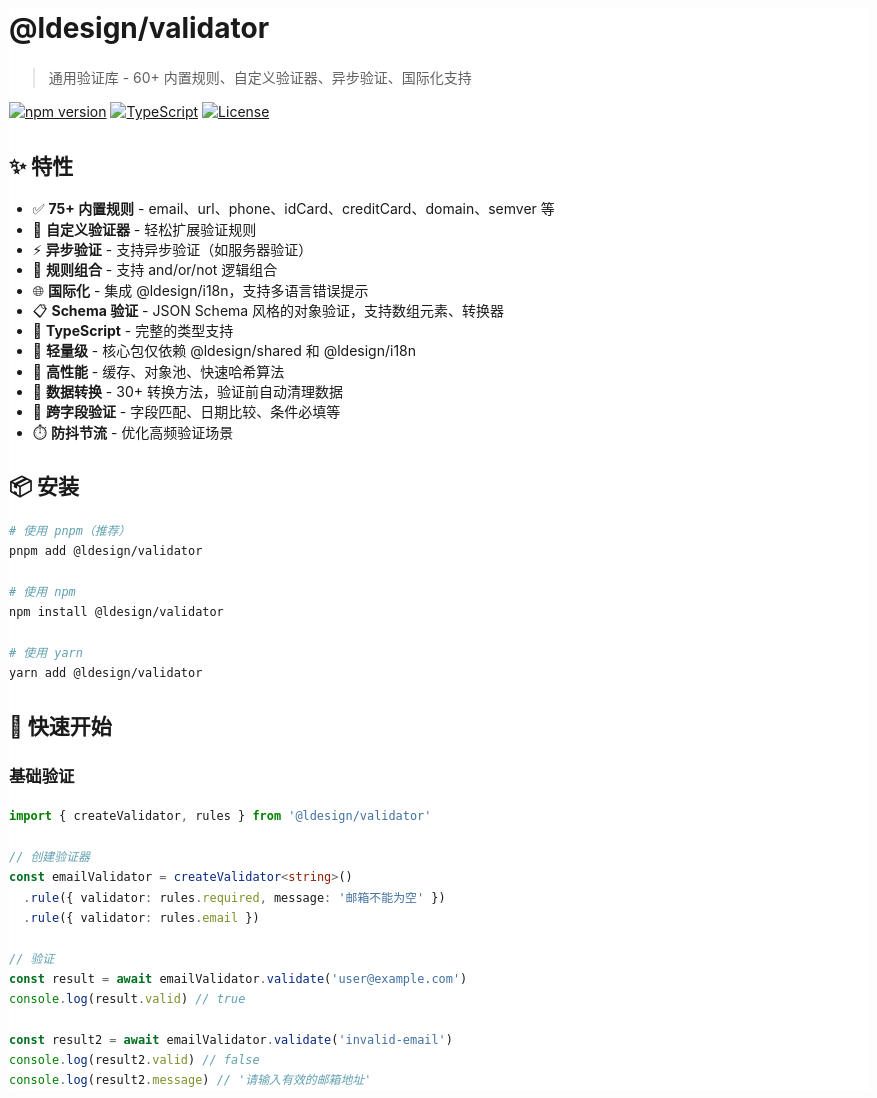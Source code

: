 # @ldesign/validator

> 通用验证库 - 60+ 内置规则、自定义验证器、异步验证、国际化支持

[![npm version](https://img.shields.io/npm/v/@ldesign/validator.svg)](https://www.npmjs.com/package/@ldesign/validator)
[![TypeScript](https://img.shields.io/badge/TypeScript-Ready-blue.svg)](https://www.typescriptlang.org/)
[![License](https://img.shields.io/npm/l/@ldesign/validator.svg)](./LICENSE)

## ✨ 特性

- ✅ **75+ 内置规则** - email、url、phone、idCard、creditCard、domain、semver 等
- 🔧 **自定义验证器** - 轻松扩展验证规则
- ⚡ **异步验证** - 支持异步验证（如服务器验证）
- 🔗 **规则组合** - 支持 and/or/not 逻辑组合
- 🌐 **国际化** - 集成 @ldesign/i18n，支持多语言错误提示
- 📋 **Schema 验证** - JSON Schema 风格的对象验证，支持数组元素、转换器
- 🎯 **TypeScript** - 完整的类型支持
- 💼 **轻量级** - 核心包仅依赖 @ldesign/shared 和 @ldesign/i18n
- 🚀 **高性能** - 缓存、对象池、快速哈希算法
- 🔄 **数据转换** - 30+ 转换方法，验证前自动清理数据
- 🔗 **跨字段验证** - 字段匹配、日期比较、条件必填等
- ⏱️ **防抖节流** - 优化高频验证场景

## 📦 安装

```bash
# 使用 pnpm（推荐）
pnpm add @ldesign/validator

# 使用 npm
npm install @ldesign/validator

# 使用 yarn
yarn add @ldesign/validator
```

## 🚀 快速开始

### 基础验证

```typescript
import { createValidator, rules } from '@ldesign/validator'

// 创建验证器
const emailValidator = createValidator<string>()
  .rule({ validator: rules.required, message: '邮箱不能为空' })
  .rule({ validator: rules.email })

// 验证
const result = await emailValidator.validate('user@example.com')
console.log(result.valid) // true

const result2 = await emailValidator.validate('invalid-email')
console.log(result2.valid) // false
console.log(result2.message) // '请输入有效的邮箱地址'
```
